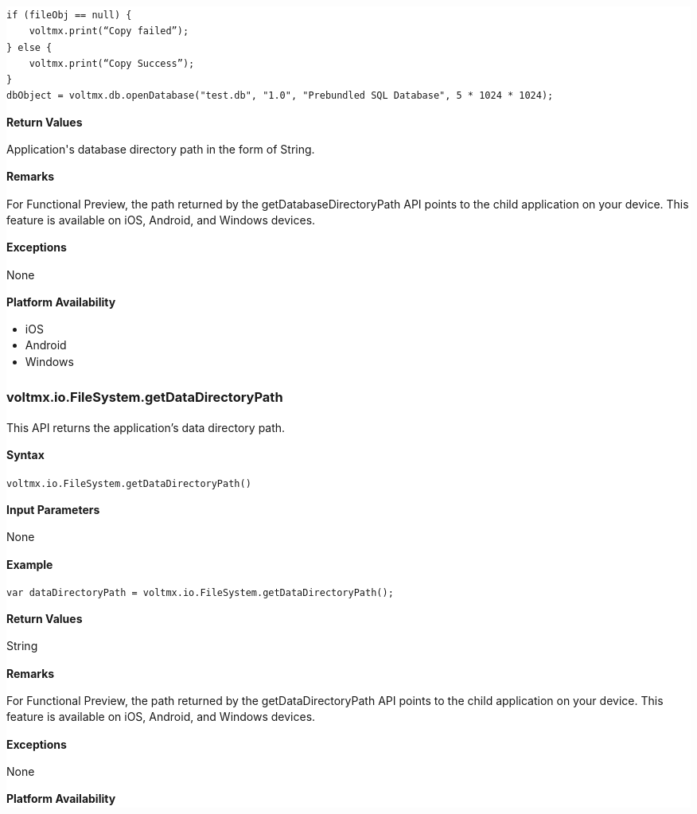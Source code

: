 ```
if (fileObj == null) {   
    voltmx.print(“Copy failed”);  
} else {   
    voltmx.print(“Copy Success”); 
}
dbObject = voltmx.db.openDatabase("test.db", "1.0", "Prebundled SQL Database", 5 * 1024 * 1024);  

```

<b>Return Values</b>

Application's database directory path in the form of String.

<b>Remarks </b>

For Functional Preview, the path returned by the getDatabaseDirectoryPath API points to the child application on your device. This feature is available on iOS, Android, and Windows devices.

<b>Exceptions </b>

None

<b>Platform Availability</b>

*   iOS
*   Android
*   Windows

### voltmx.io.FileSystem.getDataDirectoryPath

This API returns the application’s data directory path.

<b>Syntax</b>

`voltmx.io.FileSystem.getDataDirectoryPath()`

<b>Input Parameters</b>

None

<b>Example</b>

```
var dataDirectoryPath = voltmx.io.FileSystem.getDataDirectoryPath();
```

<b>Return Values</b>

String

<b>Remarks </b>

For Functional Preview, the path returned by the getDataDirectoryPath API points to the child application on your device. This feature is available on iOS, Android, and Windows devices.

<b>Exceptions </b>

None

<b>Platform Availability</b>
